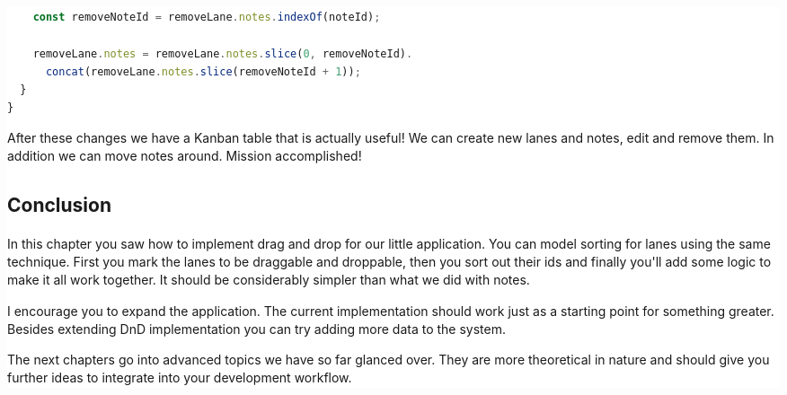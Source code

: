 ```javascript
    const removeNoteId = removeLane.notes.indexOf(noteId);

    removeLane.notes = removeLane.notes.slice(0, removeNoteId).
      concat(removeLane.notes.slice(removeNoteId + 1));
  }
}
```

After these changes we have a Kanban table that is actually useful! We can create new lanes and notes, edit and remove them. In addition we can move notes around. Mission accomplished!

## Conclusion

In this chapter you saw how to implement drag and drop for our little application. You can model sorting for lanes using the same technique. First you mark the lanes to be draggable and droppable, then you sort out their ids and finally you'll add some logic to make it all work together. It should be considerably simpler than what we did with notes.

I encourage you to expand the application. The current implementation should work just as a starting point for something greater. Besides extending DnD implementation you can try adding more data to the system.

The next chapters go into advanced topics we have so far glanced over. They are more theoretical in nature and should give you further ideas to integrate into your development workflow.
